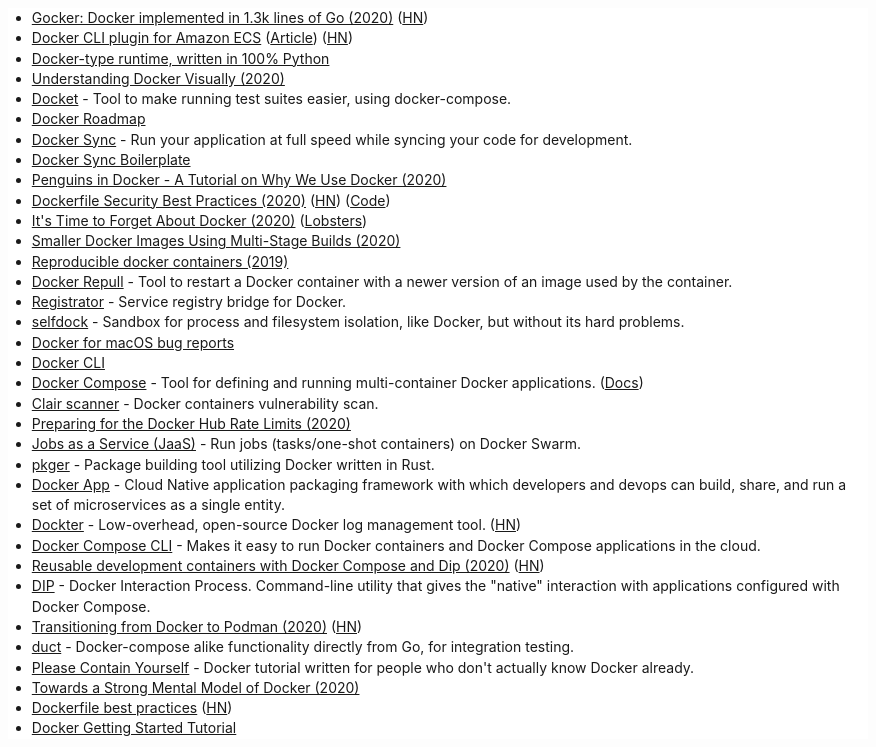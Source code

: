 - [Gocker: Docker implemented in 1.3k lines of Go (2020)](https://unixism.net/2020/06/containers-the-hard-way-gocker-a-mini-docker-written-in-go/) ([HN](https://news.ycombinator.com/item?id=23558853))
- [Docker CLI plugin for Amazon ECS](https://github.com/docker/ecs-plugin) ([Article](https://www.infoq.com/news/2020/07/docker-ecs-plugin/)) ([HN](https://news.ycombinator.com/item?id=23962120))
- [Docker-type runtime, written in 100% Python](https://github.com/tonybaloney/mocker)
- [Understanding Docker Visually (2020)](https://dev.to/aurelievache/understanding-docker-part-1-retrieve-pull-images-3ccn)
- [Docket](https://github.com/bloomberg/docket) - Tool to make running test suites easier, using docker-compose.
- [Docker Roadmap](https://github.com/docker/roadmap)
- [Docker Sync](https://github.com/EugenMayer/docker-sync) - Run your application at full speed while syncing your code for development.
- [Docker Sync Boilerplate](https://github.com/EugenMayer/docker-sync-boilerplate)
- [Penguins in Docker - A Tutorial on Why We Use Docker (2020)](https://www.ezzeddinabdullah.com/posts/penguins-in-docker-a-tutorial-on-why-we-use-docker)
- [Dockerfile Security Best Practices (2020)](https://cloudberry.engineering/article/dockerfile-security-best-practices/) ([HN](https://news.ycombinator.com/item?id=24776771)) ([Code](https://github.com/gbrindisi/dockerfile-security))
- [It's Time to Forget About Docker (2020)](https://martinheinz.dev/blog/35) ([Lobsters](https://lobste.rs/s/kj6vtn/it_s_time_say_goodbye_docker))
- [Smaller Docker Images Using Multi-Stage Builds (2020)](https://codesalad.dev/blog/smaller-docker-images-using-multi-stage-builds-8)
- [Reproducible docker containers (2019)](https://corpix.dev/2019/02/reproducible-docker-containers.html)
- [Docker Repull](https://github.com/jdevelop/repull) - Tool to restart a Docker container with a newer version of an image used by the container.
- [Registrator](https://github.com/gliderlabs/registrator) - Service registry bridge for Docker.
- [selfdock](https://github.com/anordal/selfdock) - Sandbox for process and filesystem isolation, like Docker, but without its hard problems.
- [Docker for macOS bug reports](https://github.com/docker/for-mac)
- [Docker CLI](https://github.com/docker/cli)
- [Docker Compose](https://github.com/docker/compose) - Tool for defining and running multi-container Docker applications. ([Docs](https://docs.docker.com/compose/))
- [Clair scanner](https://github.com/arminc/clair-scanner) - Docker containers vulnerability scan.
- [Preparing for the Docker Hub Rate Limits (2020)](https://inlets.dev/blog/2020/10/29/preparing-docker-hub-rate-limits.html)
- [Jobs as a Service (JaaS)](https://github.com/alexellis/jaas) - Run jobs (tasks/one-shot containers) on Docker Swarm.
- [pkger](https://github.com/wojciechkepka/pkger) - Package building tool utilizing Docker written in Rust.
- [Docker App](https://github.com/docker/app) - Cloud Native application packaging framework with which developers and devops can build, share, and run a set of microservices as a single entity.
- [Dockter](https://github.com/oslabs-beta/Dockter) - Low-overhead, open-source Docker log management tool. ([HN](https://news.ycombinator.com/item?id=25115210))
- [Docker Compose CLI](https://github.com/docker/compose-cli) - Makes it easy to run Docker containers and Docker Compose applications in the cloud.
- [Reusable development containers with Docker Compose and Dip (2020)](https://evilmartians.com/chronicles/reusable-development-containers-with-docker-compose-and-dip) ([HN](https://news.ycombinator.com/item?id=25124542))
- [DIP](https://github.com/bibendi/dip) - Docker Interaction Process. Command-line utility that gives the "native" interaction with applications configured with Docker Compose.
- [Transitioning from Docker to Podman (2020)](https://developers.redhat.com/blog/2020/11/19/transitioning-from-docker-to-podman/) ([HN](https://news.ycombinator.com/item?id=25165195))
- [duct](https://github.com/erikh/duct) - Docker-compose alike functionality directly from Go, for integration testing.
- [Please Contain Yourself](https://github.com/dylanlrrb/Please-Contain-Yourself) - Docker tutorial written for people who don't actually know Docker already.
- [Towards a Strong Mental Model of Docker (2020)](https://blog.andrewray.me/towards-a-strong-mental-model-of-docker/)
- [Dockerfile best practices](https://github.com/hexops/dockerfile) ([HN](https://news.ycombinator.com/item?id=25619319))
- [Docker Getting Started Tutorial](https://github.com/docker/getting-started)